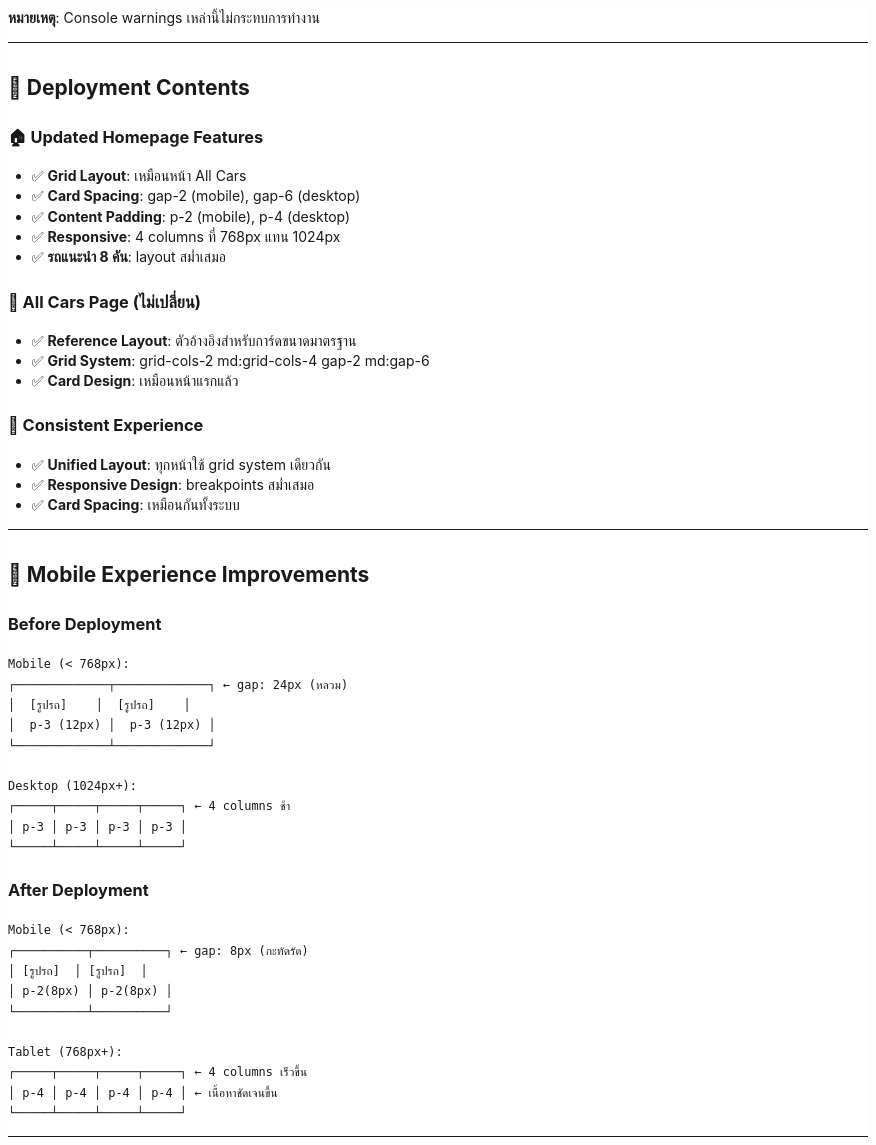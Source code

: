 **หมายเหตุ**: Console warnings เหล่านี้ไม่กระทบการทำงาน

---

## 🎯 **Deployment Contents**

### **🏠 Updated Homepage Features**

- ✅ **Grid Layout**: เหมือนหน้า All Cars
- ✅ **Card Spacing**: gap-2 (mobile), gap-6 (desktop)
- ✅ **Content Padding**: p-2 (mobile), p-4 (desktop)
- ✅ **Responsive**: 4 columns ที่ 768px แทน 1024px
- ✅ **รถแนะนำ 8 คัน**: layout สม่ำเสมอ

### **🚗 All Cars Page** (ไม่เปลี่ยน)

- ✅ **Reference Layout**: ตัวอ้างอิงสำหรับการ์ดขนาดมาตรฐาน
- ✅ **Grid System**: grid-cols-2 md:grid-cols-4 gap-2 md:gap-6
- ✅ **Card Design**: เหมือนหน้าแรกแล้ว

### **📱 Consistent Experience**

- ✅ **Unified Layout**: ทุกหน้าใช้ grid system เดียวกัน
- ✅ **Responsive Design**: breakpoints สม่ำเสมอ
- ✅ **Card Spacing**: เหมือนกันทั้งระบบ

---

## 📱 **Mobile Experience Improvements**

### **Before Deployment**

```
Mobile (< 768px):
┌─────────────┬─────────────┐ ← gap: 24px (หลวม)
│  [รูปรถ]    │  [รูปรถ]    │
│  p-3 (12px) │  p-3 (12px) │
└─────────────┴─────────────┘

Desktop (1024px+):
┌─────┬─────┬─────┬─────┐ ← 4 columns ช้า
│ p-3 │ p-3 │ p-3 │ p-3 │
└─────┴─────┴─────┴─────┘
```

### **After Deployment**

```
Mobile (< 768px):
┌──────────┬──────────┐ ← gap: 8px (กะทัดรัด)
│ [รูปรถ]  │ [รูปรถ]  │
│ p-2(8px) │ p-2(8px) │
└──────────┴──────────┘

Tablet (768px+):
┌─────┬─────┬─────┬─────┐ ← 4 columns เร็วขึ้น
│ p-4 │ p-4 │ p-4 │ p-4 │ ← เนื้อหาชัดเจนขึ้น
└─────┴─────┴─────┴─────┘
```

---